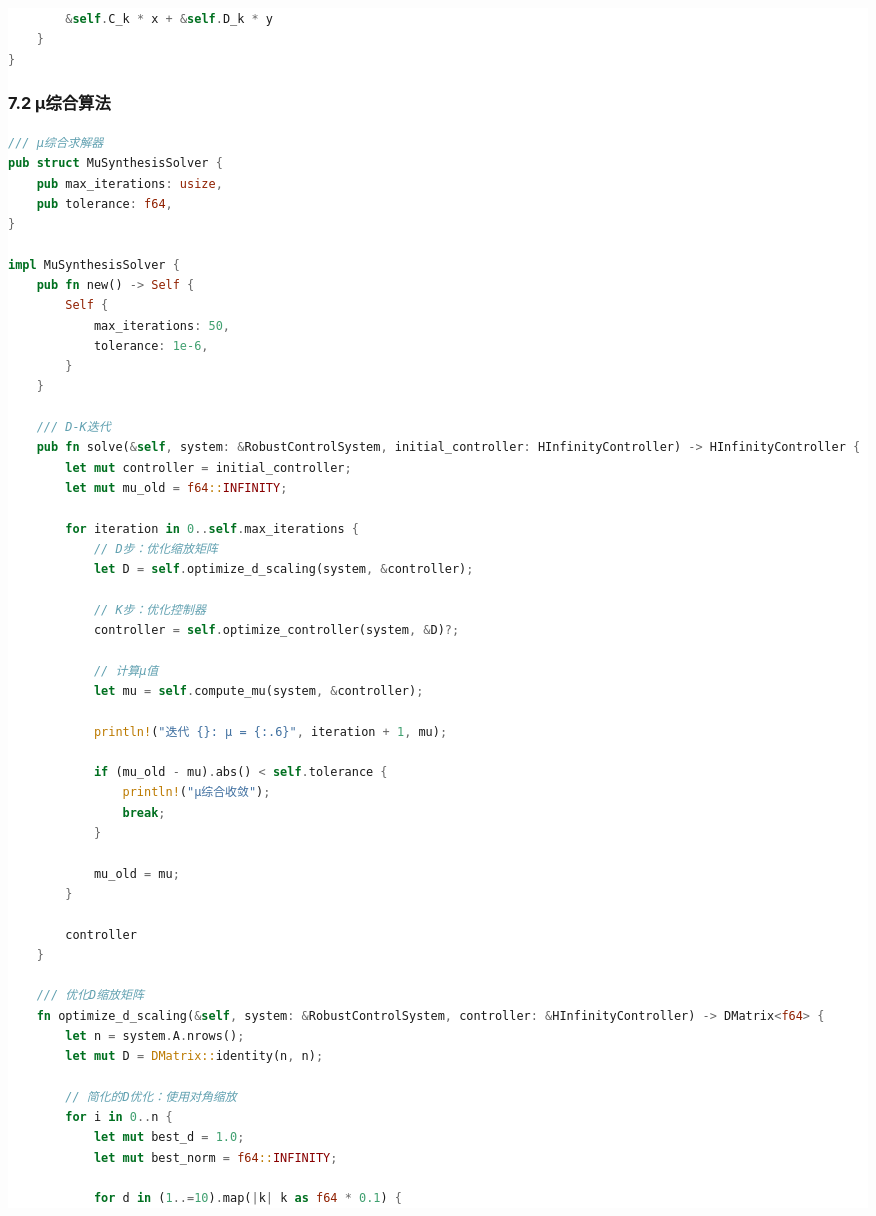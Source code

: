 ```rust
        &self.C_k * x + &self.D_k * y
    }
}
```

### 7.2 μ综合算法

```rust
/// μ综合求解器
pub struct MuSynthesisSolver {
    pub max_iterations: usize,
    pub tolerance: f64,
}

impl MuSynthesisSolver {
    pub fn new() -> Self {
        Self {
            max_iterations: 50,
            tolerance: 1e-6,
        }
    }

    /// D-K迭代
    pub fn solve(&self, system: &RobustControlSystem, initial_controller: HInfinityController) -> HInfinityController {
        let mut controller = initial_controller;
        let mut mu_old = f64::INFINITY;

        for iteration in 0..self.max_iterations {
            // D步：优化缩放矩阵
            let D = self.optimize_d_scaling(system, &controller);

            // K步：优化控制器
            controller = self.optimize_controller(system, &D)?;

            // 计算μ值
            let mu = self.compute_mu(system, &controller);

            println!("迭代 {}: μ = {:.6}", iteration + 1, mu);

            if (mu_old - mu).abs() < self.tolerance {
                println!("μ综合收敛");
                break;
            }

            mu_old = mu;
        }

        controller
    }

    /// 优化D缩放矩阵
    fn optimize_d_scaling(&self, system: &RobustControlSystem, controller: &HInfinityController) -> DMatrix<f64> {
        let n = system.A.nrows();
        let mut D = DMatrix::identity(n, n);

        // 简化的D优化：使用对角缩放
        for i in 0..n {
            let mut best_d = 1.0;
            let mut best_norm = f64::INFINITY;

            for d in (1..=10).map(|k| k as f64 * 0.1) {
```